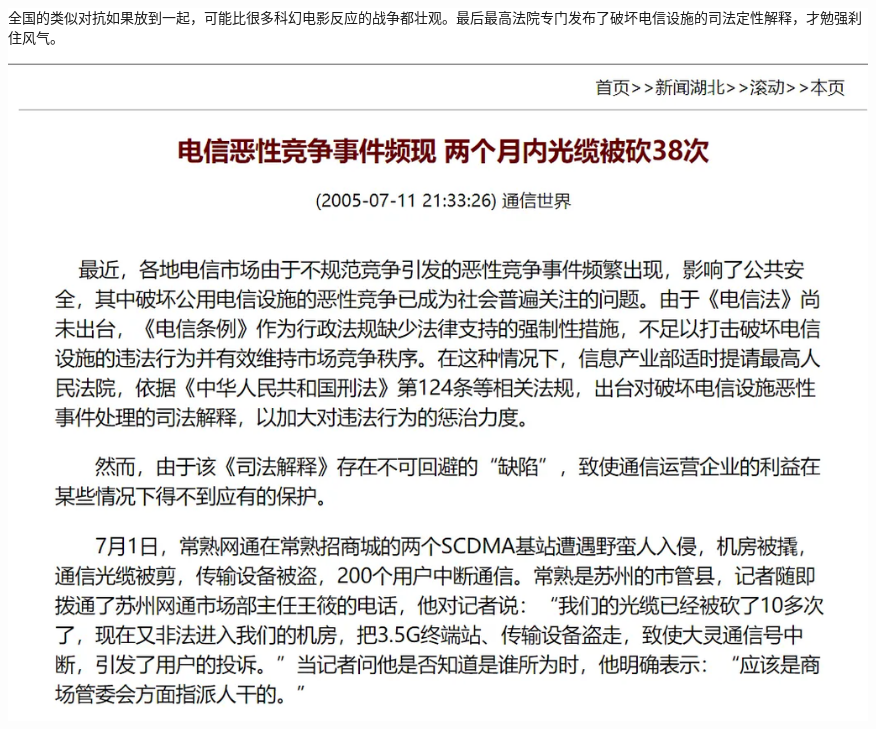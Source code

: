 全国的类似对抗如果放到一起，可能比很多科幻电影反应的战争都壮观。最后最高法院专门发布了破坏电信设施的司法定性解释，才勉强刹住风气。

![](/images/btnews/0201_0300/0262/image14.webp)
